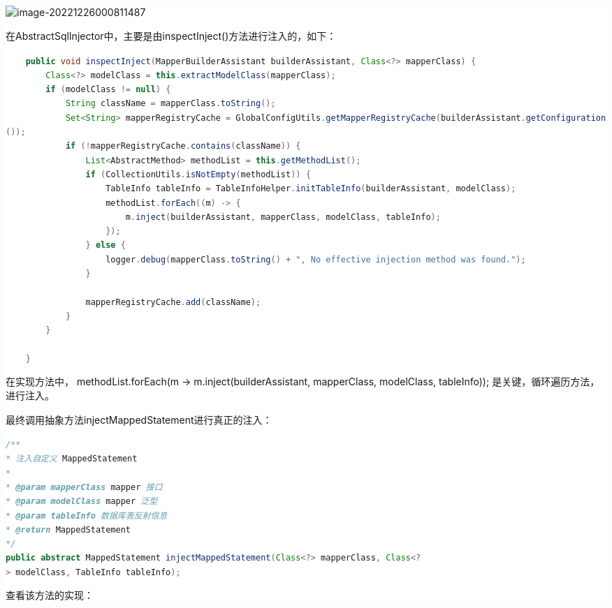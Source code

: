 ![image-20221226000811487](https://img-blog.csdnimg.cn/99eaab27b95a48b1b55ba6df4a9ee88f.png)



在AbstractSqlInjector中，主要是由inspectInject()方法进行注入的，如下：

```java
    public void inspectInject(MapperBuilderAssistant builderAssistant, Class<?> mapperClass) {
        Class<?> modelClass = this.extractModelClass(mapperClass);
        if (modelClass != null) {
            String className = mapperClass.toString();
            Set<String> mapperRegistryCache = GlobalConfigUtils.getMapperRegistryCache(builderAssistant.getConfiguration());
            if (!mapperRegistryCache.contains(className)) {
                List<AbstractMethod> methodList = this.getMethodList();
                if (CollectionUtils.isNotEmpty(methodList)) {
                    TableInfo tableInfo = TableInfoHelper.initTableInfo(builderAssistant, modelClass);
                    methodList.forEach((m) -> {
                        m.inject(builderAssistant, mapperClass, modelClass, tableInfo);
                    });
                } else {
                    logger.debug(mapperClass.toString() + ", No effective injection method was found.");
                }

                mapperRegistryCache.add(className);
            }
        }

    }
```



在实现方法中， methodList.forEach(m -> m.inject(builderAssistant, mapperClass, modelClass, tableInfo)); 是关键，循环遍历方法，进行注入。

 最终调用抽象方法injectMappedStatement进行真正的注入：

```java
/**
* 注入自定义 MappedStatement
*
* @param mapperClass mapper 接口
* @param modelClass mapper 泛型
* @param tableInfo 数据库表反射信息
* @return MappedStatement
*/
public abstract MappedStatement injectMappedStatement(Class<?> mapperClass, Class<?
> modelClass, TableInfo tableInfo);

```

查看该方法的实现：
